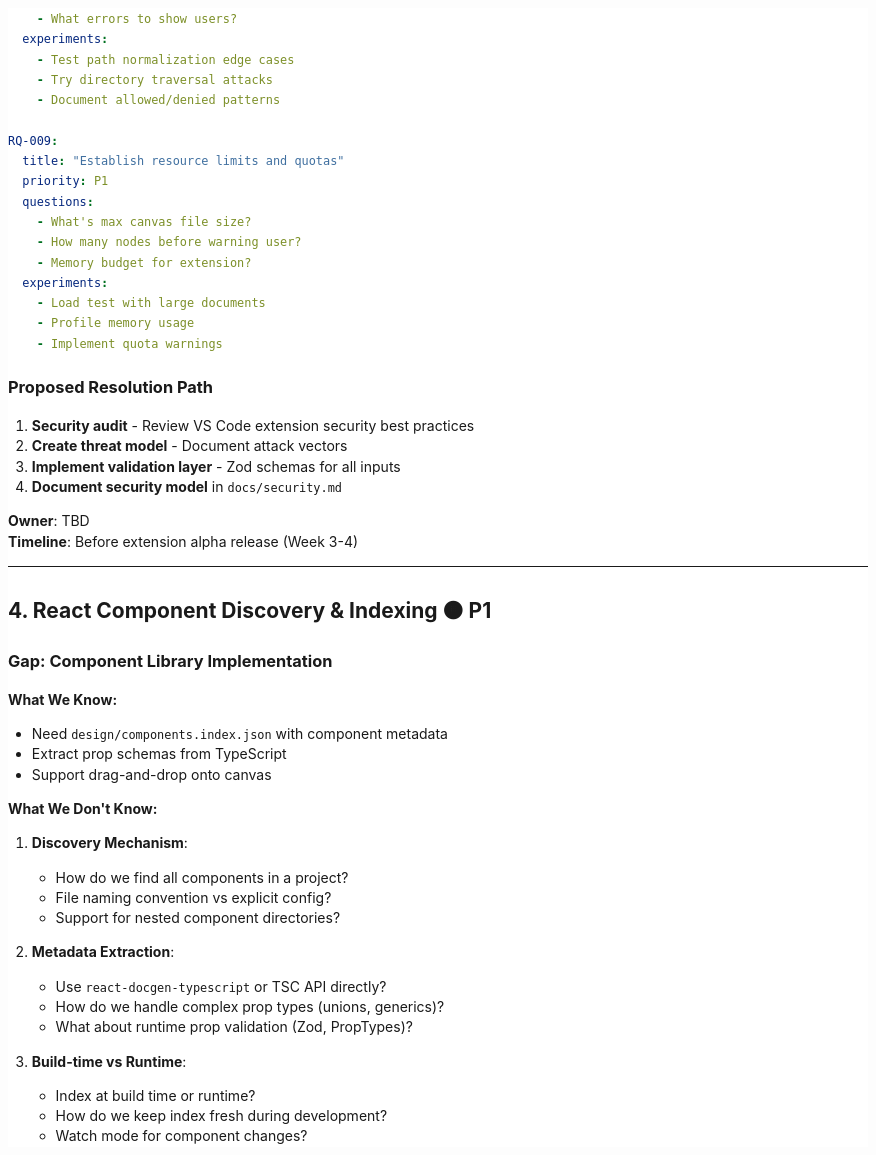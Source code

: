 ```yaml
    - What errors to show users?
  experiments:
    - Test path normalization edge cases
    - Try directory traversal attacks
    - Document allowed/denied patterns

RQ-009:
  title: "Establish resource limits and quotas"
  priority: P1
  questions:
    - What's max canvas file size?
    - How many nodes before warning user?
    - Memory budget for extension?
  experiments:
    - Load test with large documents
    - Profile memory usage
    - Implement quota warnings
```

### Proposed Resolution Path

1. **Security audit** - Review VS Code extension security best practices
2. **Create threat model** - Document attack vectors
3. **Implement validation layer** - Zod schemas for all inputs
4. **Document security model** in `docs/security.md`

**Owner**: TBD  
**Timeline**: Before extension alpha release (Week 3-4)

---

## 4. React Component Discovery & Indexing 🟠 P1

### Gap: Component Library Implementation

**What We Know:**
- Need `design/components.index.json` with component metadata
- Extract prop schemas from TypeScript
- Support drag-and-drop onto canvas

**What We Don't Know:**
1. **Discovery Mechanism**:
   - How do we find all components in a project?
   - File naming convention vs explicit config?
   - Support for nested component directories?

2. **Metadata Extraction**:
   - Use `react-docgen-typescript` or TSC API directly?
   - How do we handle complex prop types (unions, generics)?
   - What about runtime prop validation (Zod, PropTypes)?

3. **Build-time vs Runtime**:
   - Index at build time or runtime?
   - How do we keep index fresh during development?
   - Watch mode for component changes?
